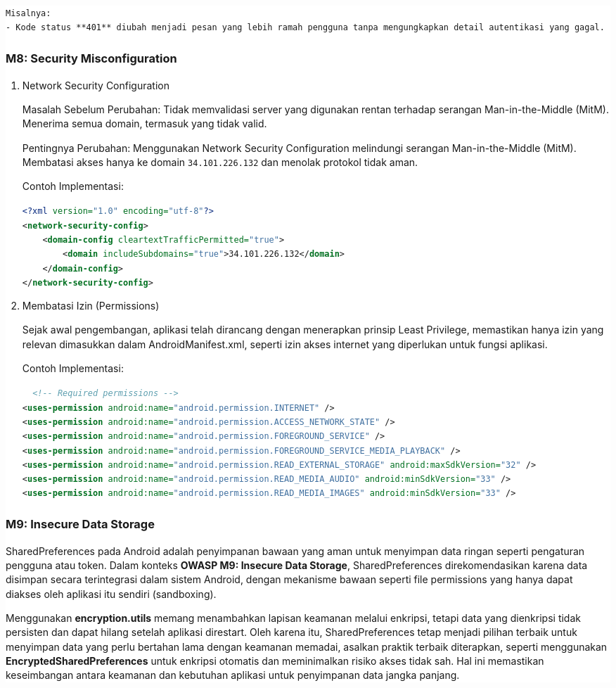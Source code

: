     Misalnya:
    - Kode status **401** diubah menjadi pesan yang lebih ramah pengguna tanpa mengungkapkan detail autentikasi yang gagal.


### M8: Security Misconfiguration

1. Network Security Configuration

    Masalah Sebelum Perubahan: Tidak memvalidasi server yang digunakan rentan terhadap serangan Man-in-the-Middle (MitM). Menerima semua domain, termasuk yang tidak valid.

    Pentingnya Perubahan: Menggunakan Network Security Configuration melindungi serangan Man-in-the-Middle (MitM). Membatasi akses hanya ke domain `34.101.226.132` dan menolak protokol tidak aman.

    Contoh Implementasi:
    ```xml
    <?xml version="1.0" encoding="utf-8"?>
    <network-security-config>
        <domain-config cleartextTrafficPermitted="true">
            <domain includeSubdomains="true">34.101.226.132</domain>
        </domain-config>
    </network-security-config>
    ```
2. Membatasi Izin (Permissions)

    Sejak awal pengembangan, aplikasi telah dirancang dengan menerapkan prinsip Least Privilege, memastikan hanya izin yang relevan dimasukkan dalam AndroidManifest.xml, seperti izin akses internet yang diperlukan untuk fungsi aplikasi.

    Contoh Implementasi:
    ```xml
      <!-- Required permissions -->
    <uses-permission android:name="android.permission.INTERNET" />
    <uses-permission android:name="android.permission.ACCESS_NETWORK_STATE" />
    <uses-permission android:name="android.permission.FOREGROUND_SERVICE" />
    <uses-permission android:name="android.permission.FOREGROUND_SERVICE_MEDIA_PLAYBACK" />
    <uses-permission android:name="android.permission.READ_EXTERNAL_STORAGE" android:maxSdkVersion="32" />
    <uses-permission android:name="android.permission.READ_MEDIA_AUDIO" android:minSdkVersion="33" />
    <uses-permission android:name="android.permission.READ_MEDIA_IMAGES" android:minSdkVersion="33" />
    ```

### M9: Insecure Data Storage

SharedPreferences pada Android adalah penyimpanan bawaan yang aman untuk menyimpan data ringan seperti pengaturan pengguna atau token. Dalam konteks **OWASP M9: Insecure Data Storage**, SharedPreferences direkomendasikan karena data disimpan secara terintegrasi dalam sistem Android, dengan mekanisme bawaan seperti file permissions yang hanya dapat diakses oleh aplikasi itu sendiri (sandboxing).

Menggunakan **encryption.utils** memang menambahkan lapisan keamanan melalui enkripsi, tetapi data yang dienkripsi tidak persisten dan dapat hilang setelah aplikasi direstart. Oleh karena itu, SharedPreferences tetap menjadi pilihan terbaik untuk menyimpan data yang perlu bertahan lama dengan keamanan memadai, asalkan praktik terbaik diterapkan, seperti menggunakan **EncryptedSharedPreferences** untuk enkripsi otomatis dan meminimalkan risiko akses tidak sah. Hal ini memastikan keseimbangan antara keamanan dan kebutuhan aplikasi untuk penyimpanan data jangka panjang.
